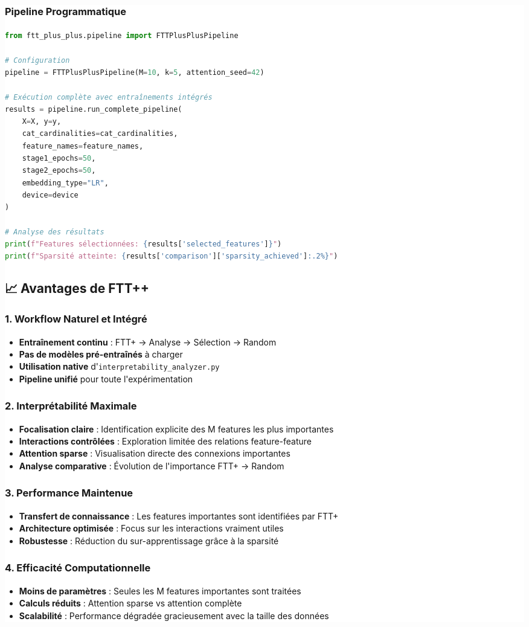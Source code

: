 ### **Pipeline Programmatique**

```python
from ftt_plus_plus.pipeline import FTTPlusPlusPipeline

# Configuration
pipeline = FTTPlusPlusPipeline(M=10, k=5, attention_seed=42)

# Exécution complète avec entraînements intégrés
results = pipeline.run_complete_pipeline(
    X=X, y=y, 
    cat_cardinalities=cat_cardinalities,
    feature_names=feature_names,
    stage1_epochs=50,
    stage2_epochs=50,
    embedding_type="LR",
    device=device
)

# Analyse des résultats
print(f"Features sélectionnées: {results['selected_features']}")
print(f"Sparsité atteinte: {results['comparison']['sparsity_achieved']:.2%}")
```

## 📈 Avantages de FTT++

### **1. Workflow Naturel et Intégré**

- **Entraînement continu** : FTT+ → Analyse → Sélection → Random
- **Pas de modèles pré-entraînés** à charger
- **Utilisation native** d'`interpretability_analyzer.py`
- **Pipeline unifié** pour toute l'expérimentation

### **2. Interprétabilité Maximale**

- **Focalisation claire** : Identification explicite des M features les plus importantes
- **Interactions contrôlées** : Exploration limitée des relations feature-feature
- **Attention sparse** : Visualisation directe des connexions importantes
- **Analyse comparative** : Évolution de l'importance FTT+ → Random

### **3. Performance Maintenue**

- **Transfert de connaissance** : Les features importantes sont identifiées par FTT+
- **Architecture optimisée** : Focus sur les interactions vraiment utiles
- **Robustesse** : Réduction du sur-apprentissage grâce à la sparsité

### **4. Efficacité Computationnelle**

- **Moins de paramètres** : Seules les M features importantes sont traitées
- **Calculs réduits** : Attention sparse vs attention complète
- **Scalabilité** : Performance dégradée gracieusement avec la taille des données
